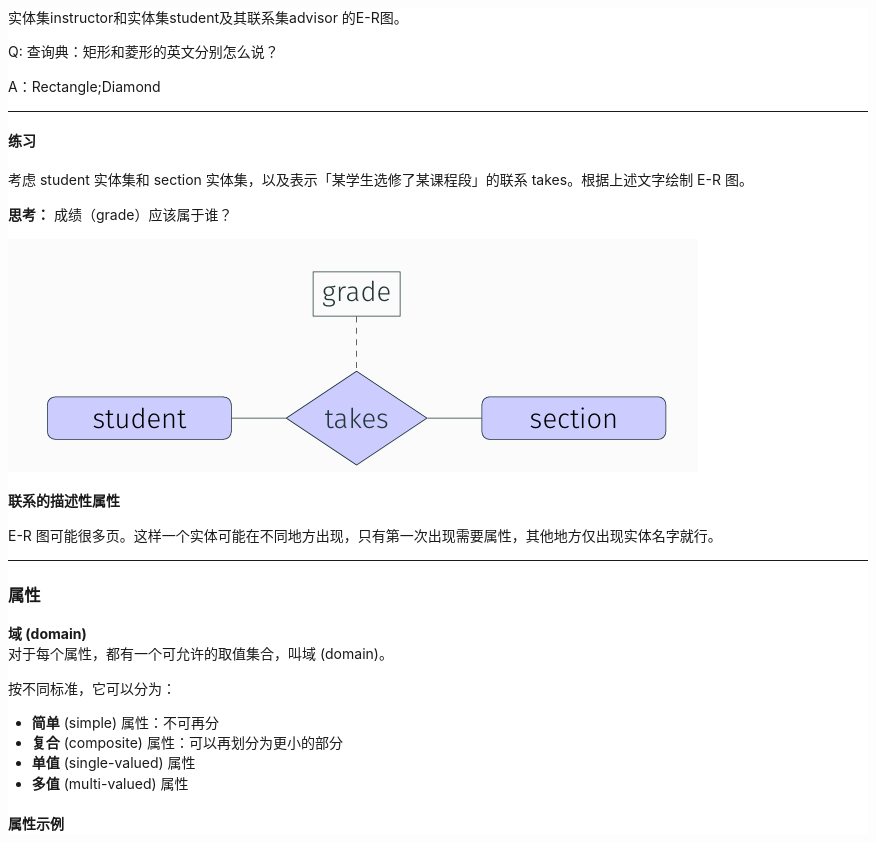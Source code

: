 实体集instructor和实体集student及其联系集advisor 的E-R图。

Q: 查询典：矩形和菱形的英文分别怎么说？

A：Rectangle;Diamond

---

#### 练习

考虑 student 实体集和 section 实体集，以及表示「某学生选修了某课程段」的联系 takes。根据上述文字绘制 E-R 图。

**思考：** 成绩（grade）应该属于谁？

![image-20250515195025062](assets/image-20250515195025062.png)

**联系的描述性属性**

E-R 图可能很多页。这样一个实体可能在不同地方出现，只有第一次出现需要属性，其他地方仅出现实体名字就行。

---

### 属性

**域 (domain)**  
对于每个属性，都有一个可允许的取值集合，叫域 (domain)。  

按不同标准，它可以分为：  
- **简单** (simple) 属性：不可再分  
- **复合** (composite) 属性：可以再划分为更小的部分  
- **单值** (single-valued) 属性  
- **多值** (multi-valued) 属性  

#### 属性示例
